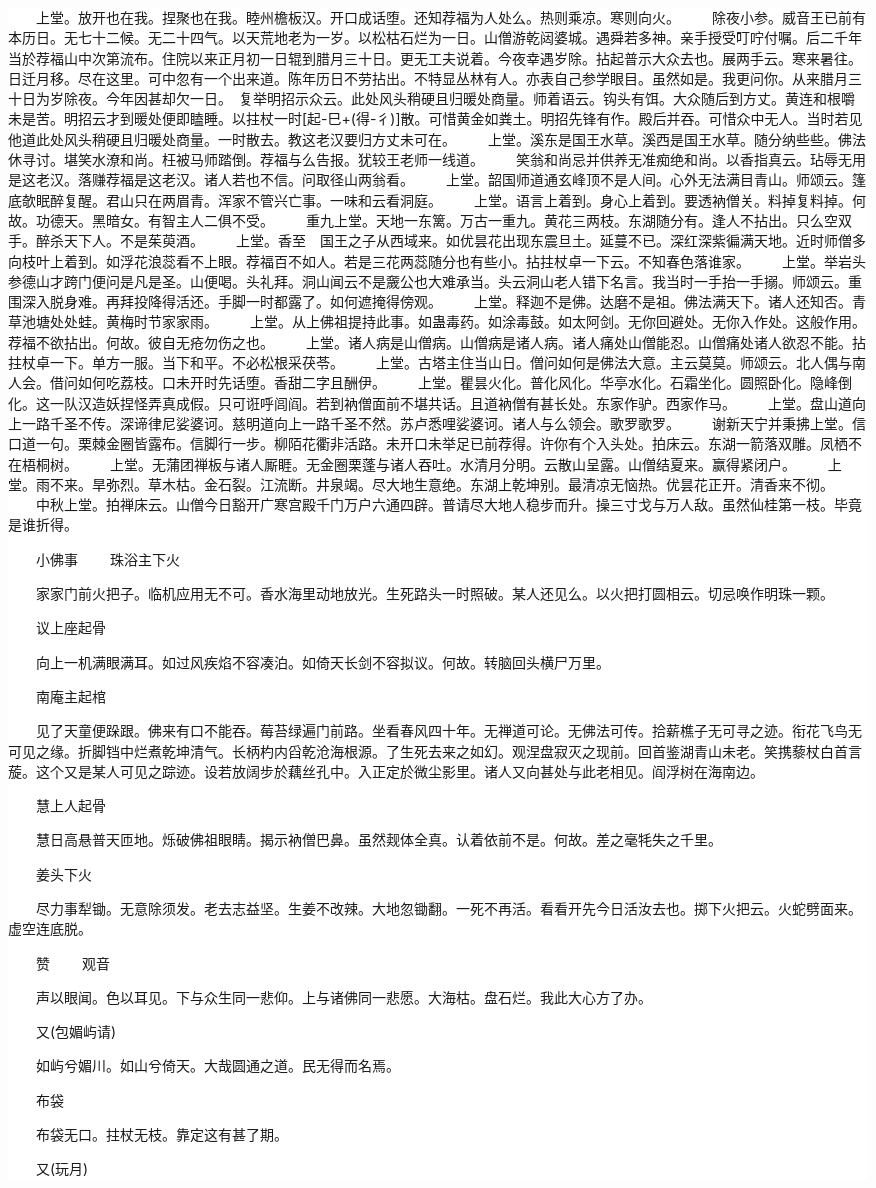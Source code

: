 　　上堂。放开也在我。捏聚也在我。睦州檐板汉。开口成话堕。还知荐福为人处么。热则乘凉。寒则向火。
　　除夜小参。威音王已前有本历日。无七十二候。无二十四气。以天荒地老为一岁。以松枯石烂为一日。山僧游乾闼婆城。遇舜若多神。亲手授受叮咛付嘱。后二千年当於荐福山中次第流布。住院以来正月初一日辊到腊月三十日。更无工夫说着。今夜幸遇岁除。拈起普示大众去也。展两手云。寒来暑往。日迁月移。尽在这里。可中忽有一个出来道。陈年历日不劳拈出。不特显丛林有人。亦表自己参学眼目。虽然如是。我更问你。从来腊月三十日为岁除夜。今年因甚却欠一日。　复举明招示众云。此处风头稍硬且归暖处商量。师着语云。钩头有饵。大众随后到方丈。黄连和根嚼未是苦。明招云才到暖处便即瞌睡。以拄杖一时[起-巳+(得-彳)]散。可惜黄金如粪土。明招先锋有作。殿后并吞。可惜众中无人。当时若见他道此处风头稍硬且归暖处商量。一时散去。教这老汉要归方丈未可在。
　　上堂。溪东是国王水草。溪西是国王水草。随分纳些些。佛法休寻讨。堪笑水潦和尚。枉被马师踏倒。荐福与么告报。犹较王老师一线道。
　　笑翁和尚忌并供养无准痴绝和尚。以香指真云。玷辱无用是这老汉。落赚荐福是这老汉。诸人若也不信。问取径山两翁看。
　　上堂。韶国师道通玄峰顶不是人间。心外无法满目青山。师颂云。篷底欹眠醉复醒。君山只在两眉青。浑家不管兴亡事。一味和云看洞庭。
　　上堂。语言上着到。身心上着到。要透衲僧关。料掉复料掉。何故。功德天。黑暗女。有智主人二俱不受。
　　重九上堂。天地一东篱。万古一重九。黄花三两枝。东湖随分有。逢人不拈出。只么空双手。醉杀天下人。不是茱萸酒。
　　上堂。香至　国王之子从西域来。如优昙花出现东震旦土。延蔓不已。深红深紫徧满天地。近时师僧多向枝叶上着到。如浮花浪蕊看不上眼。荐福百不如人。若是三花两蕊随分也有些小。拈拄杖卓一下云。不知春色落谁家。
　　上堂。举岩头参德山才跨门便问是凡是圣。山便喝。头礼拜。洞山闻云不是奯公也大难承当。头云洞山老人错下名言。我当时一手抬一手搦。师颂云。重围深入脱身难。再拜投降得活还。手脚一时都露了。如何遮掩得傍观。
　　上堂。释迦不是佛。达磨不是祖。佛法满天下。诸人还知否。青草池塘处处蛙。黄梅时节家家雨。
　　上堂。从上佛祖提持此事。如蛊毒药。如涂毒鼓。如太阿剑。无你回避处。无你入作处。这般作用。荐福不欲拈出。何故。彼自无疮勿伤之也。
　　上堂。诸人病是山僧病。山僧病是诸人病。诸人痛处山僧能忍。山僧痛处诸人欲忍不能。拈拄杖卓一下。单方一服。当下和平。不必松根采茯苓。
　　上堂。古塔主住当山日。僧问如何是佛法大意。主云莫莫。师颂云。北人偶与南人会。借问如何吃荔枝。口未开时先话堕。香甜二字且酬伊。
　　上堂。瞿昙火化。普化风化。华亭水化。石霜坐化。圆照卧化。隐峰倒化。这一队汉造妖捏怪弄真成假。只可诳呼闾阎。若到衲僧面前不堪共话。且道衲僧有甚长处。东家作驴。西家作马。
　　上堂。盘山道向上一路千圣不传。深谛律尼娑婆诃。慈明道向上一路千圣不然。苏卢悉哩娑婆诃。诸人与么领会。歌罗歌罗。
　　谢新天宁并秉拂上堂。信口道一句。栗棘金圈皆露布。信脚行一步。柳陌花衢非活路。未开口未举足已前荐得。许你有个入头处。拍床云。东湖一箭落双雕。凤栖不在梧桐树。
　　上堂。无蒲团禅板与诸人厮睚。无金圈栗蓬与诸人吞吐。水清月分明。云散山呈露。山僧结夏来。赢得紧闭户。
　　上堂。雨不来。旱弥烈。草木枯。金石裂。江流断。井泉竭。尽大地生意绝。东湖上乾坤别。最清凉无恼热。优昙花正开。清香来不彻。
　　中秋上堂。拍禅床云。山僧今日豁开广寒宫殿千门万户六通四辟。普请尽大地人稳步而升。操三寸戈与万人敌。虽然仙桂第一枝。毕竟是谁折得。

　　小佛事
　　珠浴主下火

　　家家门前火把子。临机应用无不可。香水海里动地放光。生死路头一时照破。某人还见么。以火把打圆相云。切忌唤作明珠一颗。

　　议上座起骨

　　向上一机满眼满耳。如过风疾焰不容凑泊。如倚天长剑不容拟议。何故。转脑回头横尸万里。

　　南庵主起棺

　　见了天童便跺跟。佛来有口不能吞。莓苔绿遍门前路。坐看春风四十年。无禅道可论。无佛法可传。拾薪樵子无可寻之迹。衔花飞鸟无可见之缘。折脚铛中烂煮乾坤清气。长柄杓内舀乾沧海根源。了生死去来之如幻。观涅盘寂灭之现前。回首鉴湖青山未老。笑携藜杖白首言蔙。这个又是某人可见之踪迹。设若放阔步於藕丝孔中。入正定於微尘影里。诸人又向甚处与此老相见。阎浮树在海南边。

　　慧上人起骨

　　慧日高悬普天匝地。烁破佛祖眼睛。揭示衲僧巴鼻。虽然觌体全真。认着依前不是。何故。差之毫牦失之千里。

　　姜头下火

　　尽力事犁锄。无意除须发。老去志益坚。生姜不改辣。大地忽锄翻。一死不再活。看看开先今日活汝去也。掷下火把云。火蛇劈面来。虚空连底脱。

　　赞
　　观音

　　声以眼闻。色以耳见。下与众生同一悲仰。上与诸佛同一悲愿。大海枯。盘石烂。我此大心方了办。

　　又(包媚屿请)

　　如屿兮媚川。如山兮倚天。大哉圆通之道。民无得而名焉。

　　布袋

　　布袋无口。拄杖无枝。靠定这有甚了期。

　　又(玩月)
